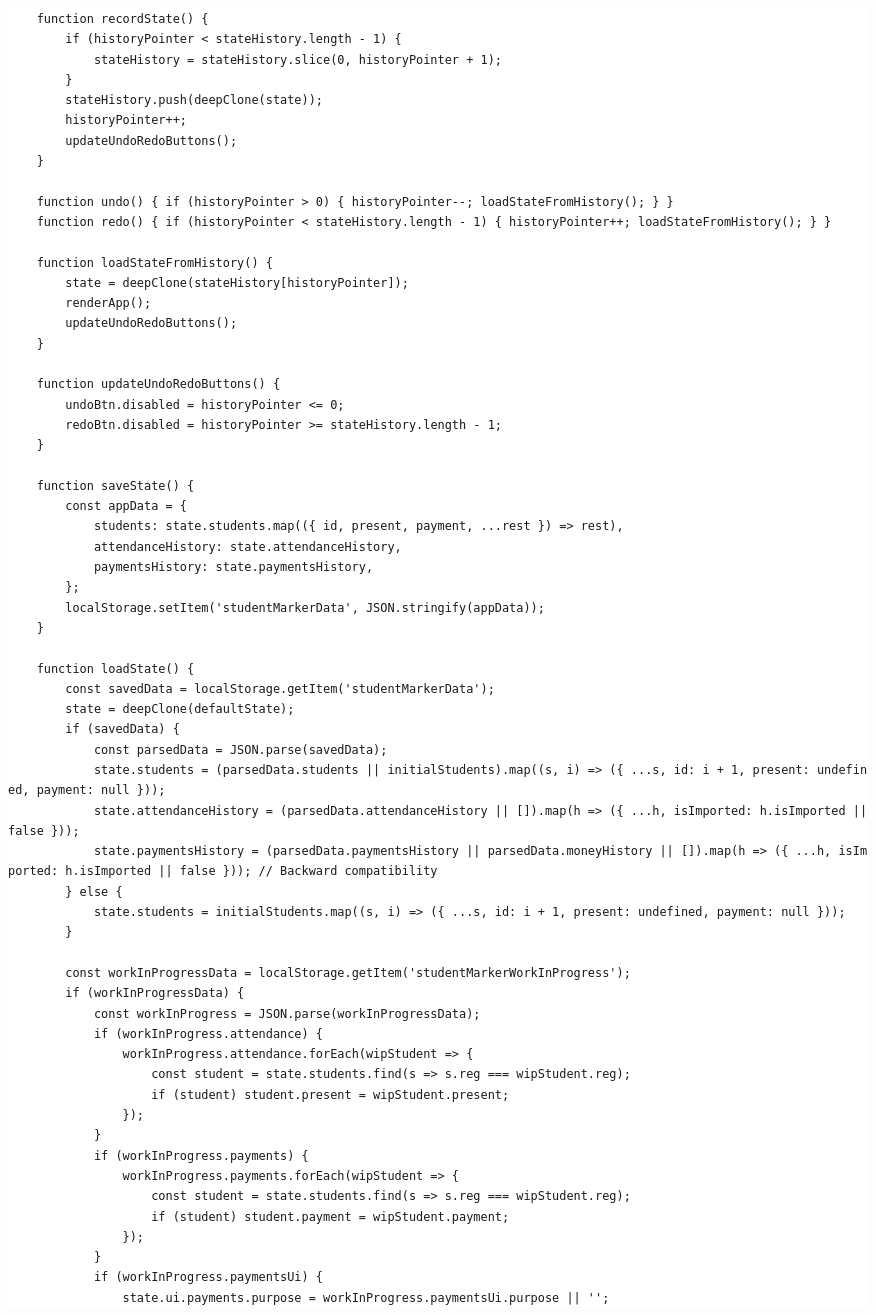         function recordState() {
            if (historyPointer < stateHistory.length - 1) {
                stateHistory = stateHistory.slice(0, historyPointer + 1);
            }
            stateHistory.push(deepClone(state));
            historyPointer++;
            updateUndoRedoButtons();
        }

        function undo() { if (historyPointer > 0) { historyPointer--; loadStateFromHistory(); } }
        function redo() { if (historyPointer < stateHistory.length - 1) { historyPointer++; loadStateFromHistory(); } }
        
        function loadStateFromHistory() {
            state = deepClone(stateHistory[historyPointer]);
            renderApp();
            updateUndoRedoButtons();
        }

        function updateUndoRedoButtons() {
            undoBtn.disabled = historyPointer <= 0;
            redoBtn.disabled = historyPointer >= stateHistory.length - 1;
        }

        function saveState() {
            const appData = {
                students: state.students.map(({ id, present, payment, ...rest }) => rest),
                attendanceHistory: state.attendanceHistory,
                paymentsHistory: state.paymentsHistory,
            };
            localStorage.setItem('studentMarkerData', JSON.stringify(appData));
        }

        function loadState() {
            const savedData = localStorage.getItem('studentMarkerData');
            state = deepClone(defaultState);
            if (savedData) {
                const parsedData = JSON.parse(savedData);
                state.students = (parsedData.students || initialStudents).map((s, i) => ({ ...s, id: i + 1, present: undefined, payment: null }));
                state.attendanceHistory = (parsedData.attendanceHistory || []).map(h => ({ ...h, isImported: h.isImported || false }));
                state.paymentsHistory = (parsedData.paymentsHistory || parsedData.moneyHistory || []).map(h => ({ ...h, isImported: h.isImported || false })); // Backward compatibility
            } else {
                state.students = initialStudents.map((s, i) => ({ ...s, id: i + 1, present: undefined, payment: null }));
            }

            const workInProgressData = localStorage.getItem('studentMarkerWorkInProgress');
            if (workInProgressData) {
                const workInProgress = JSON.parse(workInProgressData);
                if (workInProgress.attendance) {
                    workInProgress.attendance.forEach(wipStudent => {
                        const student = state.students.find(s => s.reg === wipStudent.reg);
                        if (student) student.present = wipStudent.present;
                    });
                }
                if (workInProgress.payments) {
                    workInProgress.payments.forEach(wipStudent => {
                        const student = state.students.find(s => s.reg === wipStudent.reg);
                        if (student) student.payment = wipStudent.payment;
                    });
                }
                if (workInProgress.paymentsUi) {
                    state.ui.payments.purpose = workInProgress.paymentsUi.purpose || '';